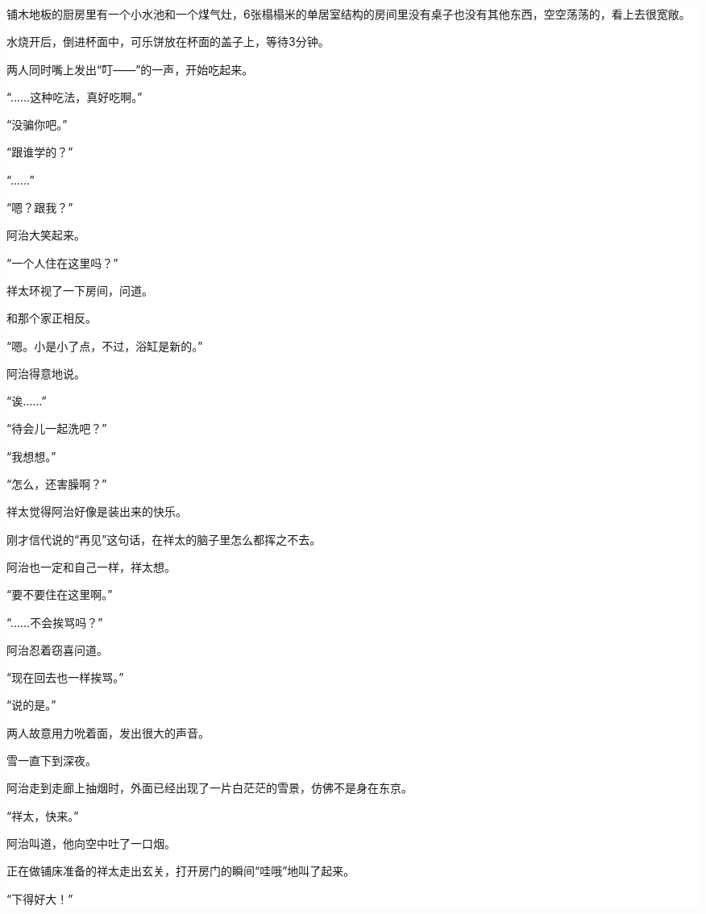 铺木地板的厨房里有一个小水池和一个煤气灶，6张榻榻米的单居室结构的房间里没有桌子也没有其他东西，空空荡荡的，看上去很宽敞。

水烧开后，倒进杯面中，可乐饼放在杯面的盖子上，等待3分钟。

两人同时嘴上发出“叮——”的一声，开始吃起来。

“……这种吃法，真好吃啊。”

“没骗你吧。”

“跟谁学的？”

“……”

“嗯？跟我？”

阿治大笑起来。

“一个人住在这里吗？”

祥太环视了一下房间，问道。

和那个家正相反。

“嗯。小是小了点，不过，浴缸是新的。”

阿治得意地说。

“诶……”

“待会儿一起洗吧？”

“我想想。”

“怎么，还害臊啊？”

祥太觉得阿治好像是装出来的快乐。

刚才信代说的“再见”这句话，在祥太的脑子里怎么都挥之不去。

阿治也一定和自己一样，祥太想。

“要不要住在这里啊。”

“……不会挨骂吗？”

阿治忍着窃喜问道。

“现在回去也一样挨骂。”

“说的是。”

两人故意用力吮着面，发出很大的声音。

雪一直下到深夜。

阿治走到走廊上抽烟时，外面已经出现了一片白茫茫的雪景，仿佛不是身在东京。

“祥太，快来。”

阿治叫道，他向空中吐了一口烟。

正在做铺床准备的祥太走出玄关，打开房门的瞬间“哇哦”地叫了起来。

“下得好大！”
